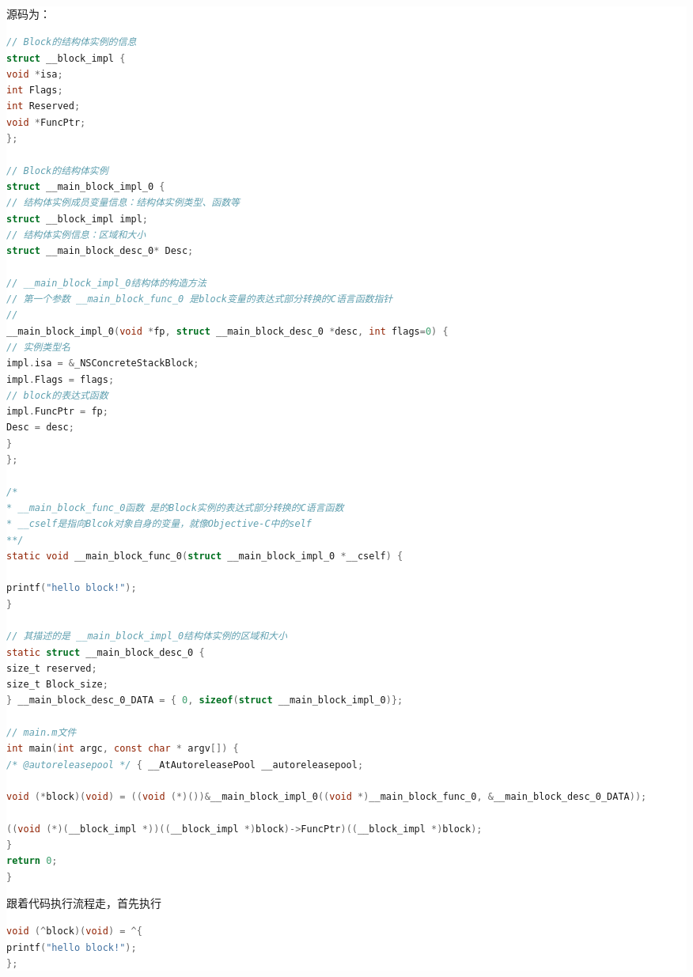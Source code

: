 ```Objective-C
```
源码为：
```Objective-C
// Block的结构体实例的信息
struct __block_impl {
void *isa;
int Flags;
int Reserved;
void *FuncPtr;
};

// Block的结构体实例
struct __main_block_impl_0 {
// 结构体实例成员变量信息：结构体实例类型、函数等
struct __block_impl impl;
// 结构体实例信息：区域和大小
struct __main_block_desc_0* Desc;

// __main_block_impl_0结构体的构造方法
// 第一个参数 __main_block_func_0 是block变量的表达式部分转换的C语言函数指针
// 
__main_block_impl_0(void *fp, struct __main_block_desc_0 *desc, int flags=0) {
// 实例类型名
impl.isa = &_NSConcreteStackBlock;
impl.Flags = flags;
// block的表达式函数
impl.FuncPtr = fp;
Desc = desc;
}
};

/*
* __main_block_func_0函数 是的Block实例的表达式部分转换的C语言函数
* __cself是指向Blcok对象自身的变量，就像Objective-C中的self
**/
static void __main_block_func_0(struct __main_block_impl_0 *__cself) {

printf("hello block!");
}

// 其描述的是 __main_block_impl_0结构体实例的区域和大小
static struct __main_block_desc_0 {
size_t reserved;
size_t Block_size;
} __main_block_desc_0_DATA = { 0, sizeof(struct __main_block_impl_0)};

// main.m文件
int main(int argc, const char * argv[]) {
/* @autoreleasepool */ { __AtAutoreleasePool __autoreleasepool; 

void (*block)(void) = ((void (*)())&__main_block_impl_0((void *)__main_block_func_0, &__main_block_desc_0_DATA));

((void (*)(__block_impl *))((__block_impl *)block)->FuncPtr)((__block_impl *)block);
}
return 0;
}
```
跟着代码执行流程走，首先执行
```Objective-C
void (^block)(void) = ^{
printf("hello block!");
};
```